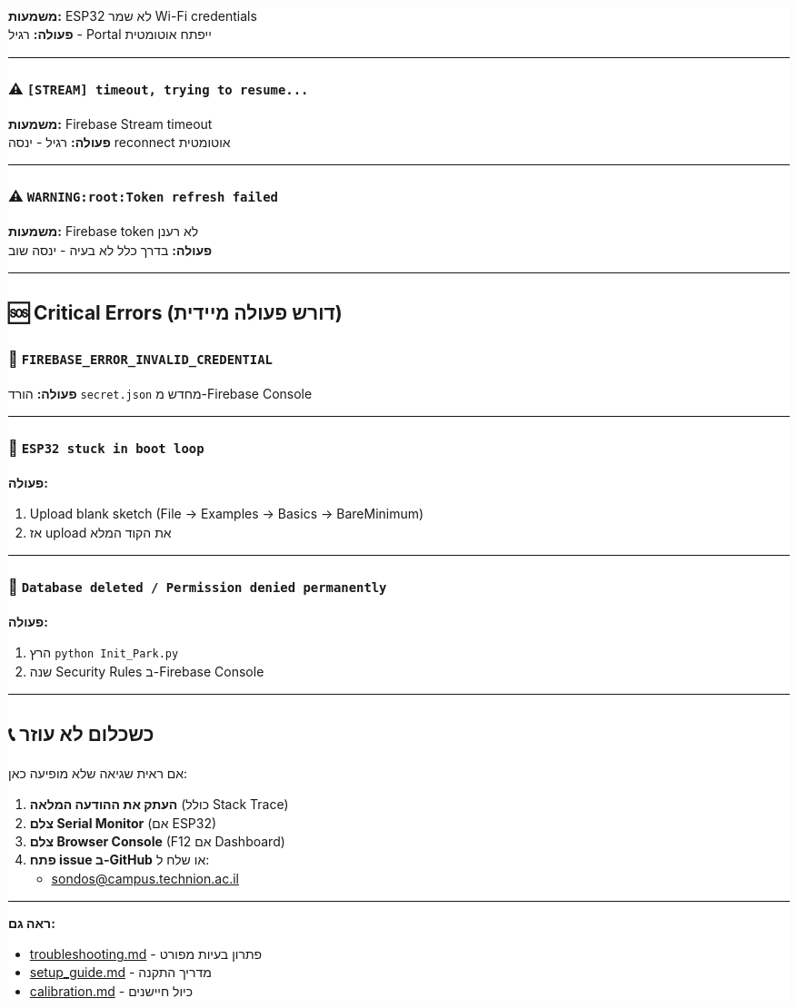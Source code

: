 **משמעות:** ESP32 לא שמר Wi-Fi credentials  
**פעולה:** רגיל - Portal ייפתח אוטומטית

---

### ⚠️ `[STREAM] timeout, trying to resume...`

**משמעות:** Firebase Stream timeout  
**פעולה:** רגיל - ינסה reconnect אוטומטית

---

### ⚠️ `WARNING:root:Token refresh failed`

**משמעות:** Firebase token לא רענן  
**פעולה:** בדרך כלל לא בעיה - ינסה שוב

---

## 🆘 Critical Errors (דורש פעולה מיידית)

### 🔴 `FIREBASE_ERROR_INVALID_CREDENTIAL`

**פעולה:** הורד `secret.json` מחדש מ-Firebase Console

---

### 🔴 `ESP32 stuck in boot loop`

**פעולה:**  
1. Upload blank sketch (File → Examples → Basics → BareMinimum)
2. אז upload את הקוד המלא

---

### 🔴 `Database deleted / Permission denied permanently`

**פעולה:**  
1. הרץ `python Init_Park.py`
2. שנה Security Rules ב-Firebase Console

---

## 📞 כשכלום לא עוזר

אם ראית שגיאה שלא מופיעה כאן:

1. **העתק את ההודעה המלאה** (כולל Stack Trace)
2. **צלם Serial Monitor** (אם ESP32)
3. **צלם Browser Console** (F12 אם Dashboard)
4. **פתח issue ב-GitHub** או שלח ל:
   - sondos@campus.technion.ac.il

---

**ראה גם:**
- [troubleshooting.md](troubleshooting.md) - פתרון בעיות מפורט
- [setup_guide.md](setup_guide.md) - מדריך התקנה
- [calibration.md](calibration.md) - כיול חיישנים
